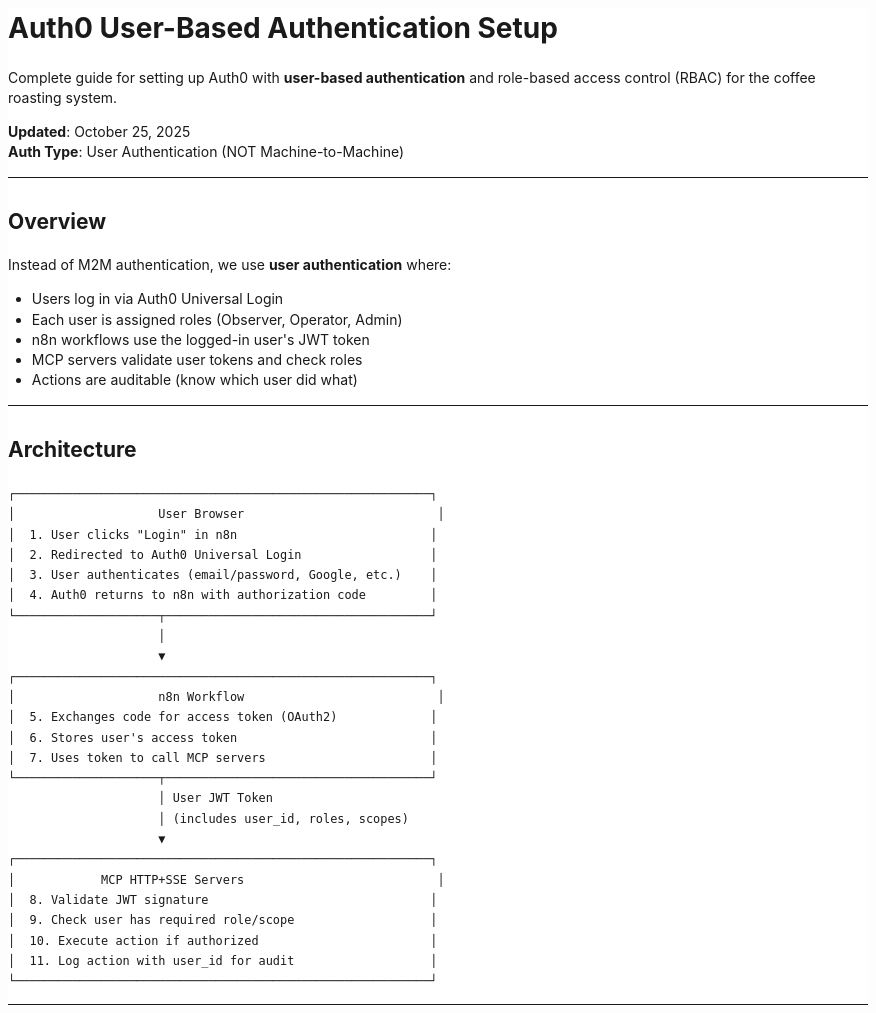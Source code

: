 # Auth0 User-Based Authentication Setup

Complete guide for setting up Auth0 with **user-based authentication** and role-based access control (RBAC) for the coffee roasting system.

**Updated**: October 25, 2025  
**Auth Type**: User Authentication (NOT Machine-to-Machine)

---

## Overview

Instead of M2M authentication, we use **user authentication** where:
- Users log in via Auth0 Universal Login
- Each user is assigned roles (Observer, Operator, Admin)
- n8n workflows use the logged-in user's JWT token
- MCP servers validate user tokens and check roles
- Actions are auditable (know which user did what)

---

## Architecture

```
┌──────────────────────────────────────────────────────────┐
│                    User Browser                           │
│  1. User clicks "Login" in n8n                           │
│  2. Redirected to Auth0 Universal Login                  │
│  3. User authenticates (email/password, Google, etc.)    │
│  4. Auth0 returns to n8n with authorization code         │
└────────────────────┬─────────────────────────────────────┘
                     │
                     ▼
┌──────────────────────────────────────────────────────────┐
│                    n8n Workflow                           │
│  5. Exchanges code for access token (OAuth2)             │
│  6. Stores user's access token                           │
│  7. Uses token to call MCP servers                       │
└────────────────────┬─────────────────────────────────────┘
                     │ User JWT Token
                     │ (includes user_id, roles, scopes)
                     ▼
┌──────────────────────────────────────────────────────────┐
│            MCP HTTP+SSE Servers                           │
│  8. Validate JWT signature                               │
│  9. Check user has required role/scope                   │
│  10. Execute action if authorized                        │
│  11. Log action with user_id for audit                   │
└──────────────────────────────────────────────────────────┘
```

---
